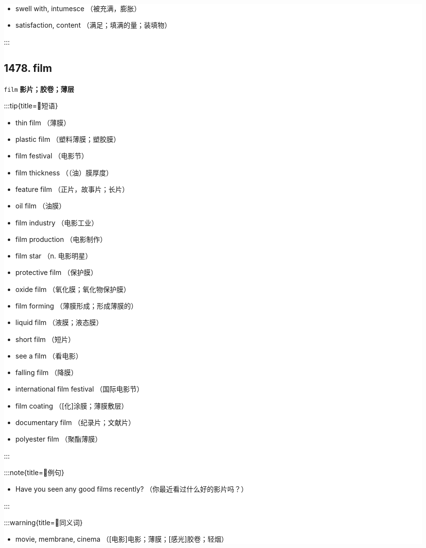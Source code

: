- swell with, intumesce （被充满，膨胀）

- satisfaction, content （满足；填满的量；装填物）

:::


## 1478. film

`film`  **影片；胶卷；薄层**

:::tip{title=🤩短语}

- thin film （薄膜）

- plastic film （塑料薄膜；塑胶膜）

- film festival （电影节）

- film thickness （（油）膜厚度）

- feature film （正片，故事片；长片）

- oil film （油膜）

- film industry （电影工业）

- film production （电影制作）

- film star （n. 电影明星）

- protective film （保护膜）

- oxide film （氧化膜；氧化物保护膜）

- film forming （薄膜形成；形成薄膜的）

- liquid film （液膜；液态膜）

- short film （短片）

- see a film （看电影）

- falling film （降膜）

- international film festival （国际电影节）

- film coating （[化]涂膜；薄膜敷层）

- documentary film （纪录片；文献片）

- polyester film （聚酯薄膜）

:::

:::note{title=🎤例句}

- Have you seen any good films recently? （你最近看过什么好的影片吗？）

:::

:::warning{title=🤔同义词}

- movie, membrane, cinema （[电影]电影；薄膜；[感光]胶卷；轻烟）
